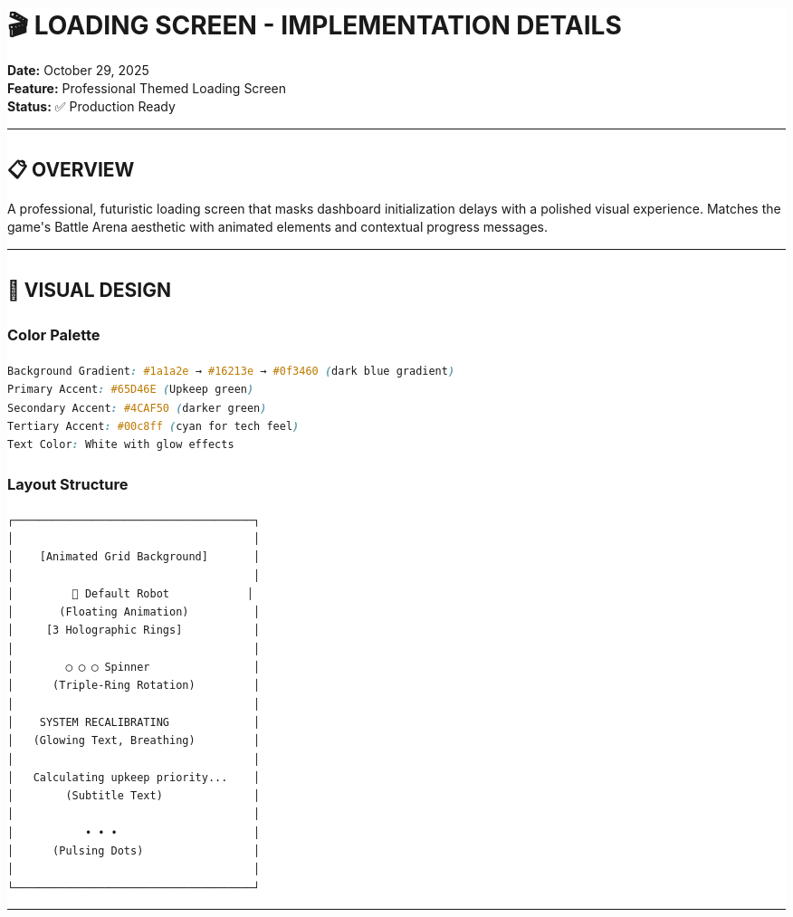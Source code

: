 # 🎬 LOADING SCREEN - IMPLEMENTATION DETAILS

**Date:** October 29, 2025  
**Feature:** Professional Themed Loading Screen  
**Status:** ✅ Production Ready

---

## 📋 OVERVIEW

A professional, futuristic loading screen that masks dashboard initialization delays with a polished visual experience. Matches the game's Battle Arena aesthetic with animated elements and contextual progress messages.

---

## 🎨 VISUAL DESIGN

### Color Palette
```css
Background Gradient: #1a1a2e → #16213e → #0f3460 (dark blue gradient)
Primary Accent: #65D46E (Upkeep green)
Secondary Accent: #4CAF50 (darker green)
Tertiary Accent: #00c8ff (cyan for tech feel)
Text Color: White with glow effects
```

### Layout Structure
```
┌─────────────────────────────────────┐
│                                     │
│    [Animated Grid Background]       │
│                                     │
│         🤖 Default Robot            │
│       (Floating Animation)          │
│     [3 Holographic Rings]           │
│                                     │
│        ◯ ◯ ◯ Spinner                │
│      (Triple-Ring Rotation)         │
│                                     │
│    SYSTEM RECALIBRATING             │
│   (Glowing Text, Breathing)         │
│                                     │
│   Calculating upkeep priority...    │
│        (Subtitle Text)              │
│                                     │
│           • • •                     │
│      (Pulsing Dots)                 │
│                                     │
└─────────────────────────────────────┘
```

---